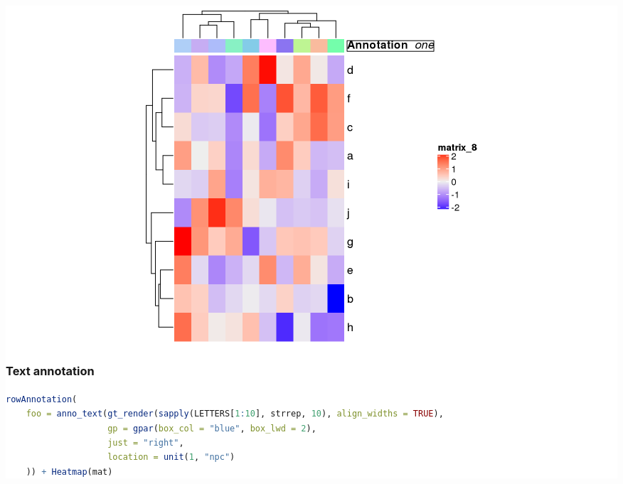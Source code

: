 <img src="11-other-tricks_files/figure-html/unnamed-chunk-16-1.png" width="480" style="display: block; margin: auto;" />

### Text annotation


```r
rowAnnotation(
    foo = anno_text(gt_render(sapply(LETTERS[1:10], strrep, 10), align_widths = TRUE), 
                    gp = gpar(box_col = "blue", box_lwd = 2), 
                    just = "right", 
                    location = unit(1, "npc")
    )) + Heatmap(mat)
```
